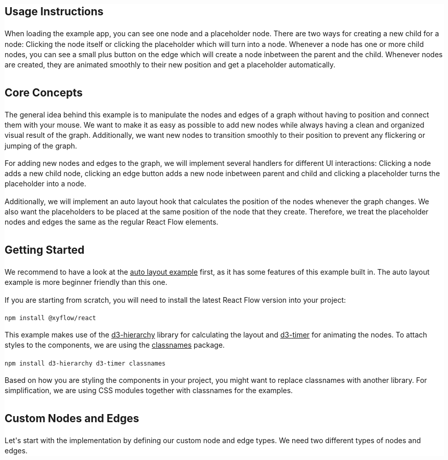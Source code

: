 ## Usage Instructions

When loading the example app, you can see one node and a placeholder node. There are two ways for creating a new child for a node: Clicking the node itself or clicking the placeholder which will turn into a node. Whenever a node has one or more child nodes, you can see a small plus button on the edge which will create a node inbetween the parent and the child. Whenever nodes are created, they are animated smoothly to their new position and get a placeholder automatically.

## Core Concepts

The general idea behind this example is to manipulate the nodes and edges of a graph without having to position and connect them with your mouse. We want to make it as easy as possible to add new nodes while always having a clean and organized visual result of the graph. Additionally, we want new nodes to transition smoothly to their position to prevent any flickering or jumping of the graph.

For adding new nodes and edges to the graph, we will implement several handlers for different UI interactions: Clicking a node adds a new child node, clicking an edge button adds a new node inbetween parent and child and clicking a placeholder turns the placeholder into a node.

Additionally, we will implement an auto layout hook that calculates the position of the nodes whenever the graph changes. We also want the placeholders to be placed at the same position of the node that they create. Therefore, we treat the placeholder nodes and edges the same as the regular React Flow elements.

## Getting Started

We recommend to have a look at the [auto layout example](https://pro.reactflow.dev/examples/auto-layout) first, as it has some features of this example built in. The auto layout example is more beginner friendly than this one.

If you are starting from scratch, you will need to install the latest React Flow version into your project:

```sh
npm install @xyflow/react
```

This example makes use of the [d3-hierarchy](https://github.com/d3/d3-hierarchy) library for calculating the layout and [d3-timer](https://github.com/d3/d3-timer) for animating the nodes. To attach styles to the components, we are using the [classnames](https://www.npmjs.com/package/classnames) package.

```sh
npm install d3-hierarchy d3-timer classnames
```

Based on how you are styling the components in your project, you might want to replace classnames with another library. For simplification, we are using CSS modules together with classnames for the examples.

## Custom Nodes and Edges

Let's start with the implementation by defining our custom node and edge types. We need two different types of nodes and edges.
